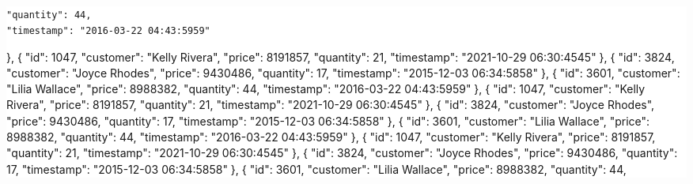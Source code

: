     "quantity": 44,
    "timestamp": "2016-03-22 04:43:5959"
  },
  {
    "id": 1047,
    "customer": "Kelly Rivera",
    "price": 8191857,
    "quantity": 21,
    "timestamp": "2021-10-29 06:30:4545"
  },
  {
    "id": 3824,
    "customer": "Joyce Rhodes",
    "price": 9430486,
    "quantity": 17,
    "timestamp": "2015-12-03 06:34:5858"
  },
  {
    "id": 3601,
    "customer": "Lilia Wallace",
    "price": 8988382,
    "quantity": 44,
    "timestamp": "2016-03-22 04:43:5959"
  },
  {
    "id": 1047,
    "customer": "Kelly Rivera",
    "price": 8191857,
    "quantity": 21,
    "timestamp": "2021-10-29 06:30:4545"
  },
  {
    "id": 3824,
    "customer": "Joyce Rhodes",
    "price": 9430486,
    "quantity": 17,
    "timestamp": "2015-12-03 06:34:5858"
  },
  {
    "id": 3601,
    "customer": "Lilia Wallace",
    "price": 8988382,
    "quantity": 44,
    "timestamp": "2016-03-22 04:43:5959"
  },
  {
    "id": 1047,
    "customer": "Kelly Rivera",
    "price": 8191857,
    "quantity": 21,
    "timestamp": "2021-10-29 06:30:4545"
  },
  {
    "id": 3824,
    "customer": "Joyce Rhodes",
    "price": 9430486,
    "quantity": 17,
    "timestamp": "2015-12-03 06:34:5858"
  },
  {
    "id": 3601,
    "customer": "Lilia Wallace",
    "price": 8988382,
    "quantity": 44,